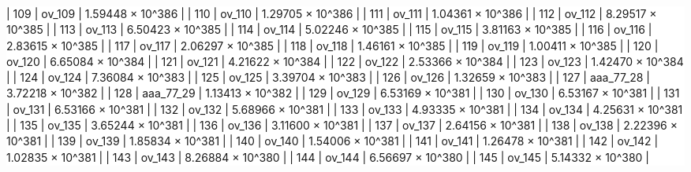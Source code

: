 | 109 | ov_109 | 1.59448 × 10^386 |
| 110 | ov_110 | 1.29705 × 10^386 |
| 111 | ov_111 | 1.04361 × 10^386 |
| 112 | ov_112 | 8.29517 × 10^385 |
| 113 | ov_113 | 6.50423 × 10^385 |
| 114 | ov_114 | 5.02246 × 10^385 |
| 115 | ov_115 | 3.81163 × 10^385 |
| 116 | ov_116 | 2.83615 × 10^385 |
| 117 | ov_117 | 2.06297 × 10^385 |
| 118 | ov_118 | 1.46161 × 10^385 |
| 119 | ov_119 | 1.00411 × 10^385 |
| 120 | ov_120 | 6.65084 × 10^384 |
| 121 | ov_121 | 4.21622 × 10^384 |
| 122 | ov_122 | 2.53366 × 10^384 |
| 123 | ov_123 | 1.42470 × 10^384 |
| 124 | ov_124 | 7.36084 × 10^383 |
| 125 | ov_125 | 3.39704 × 10^383 |
| 126 | ov_126 | 1.32659 × 10^383 |
| 127 | aaa_77_28 | 3.72218 × 10^382 |
| 128 | aaa_77_29 | 1.13413 × 10^382 |
| 129 | ov_129 | 6.53169 × 10^381 |
| 130 | ov_130 | 6.53167 × 10^381 |
| 131 | ov_131 | 6.53166 × 10^381 |
| 132 | ov_132 | 5.68966 × 10^381 |
| 133 | ov_133 | 4.93335 × 10^381 |
| 134 | ov_134 | 4.25631 × 10^381 |
| 135 | ov_135 | 3.65244 × 10^381 |
| 136 | ov_136 | 3.11600 × 10^381 |
| 137 | ov_137 | 2.64156 × 10^381 |
| 138 | ov_138 | 2.22396 × 10^381 |
| 139 | ov_139 | 1.85834 × 10^381 |
| 140 | ov_140 | 1.54006 × 10^381 |
| 141 | ov_141 | 1.26478 × 10^381 |
| 142 | ov_142 | 1.02835 × 10^381 |
| 143 | ov_143 | 8.26884 × 10^380 |
| 144 | ov_144 | 6.56697 × 10^380 |
| 145 | ov_145 | 5.14332 × 10^380 |